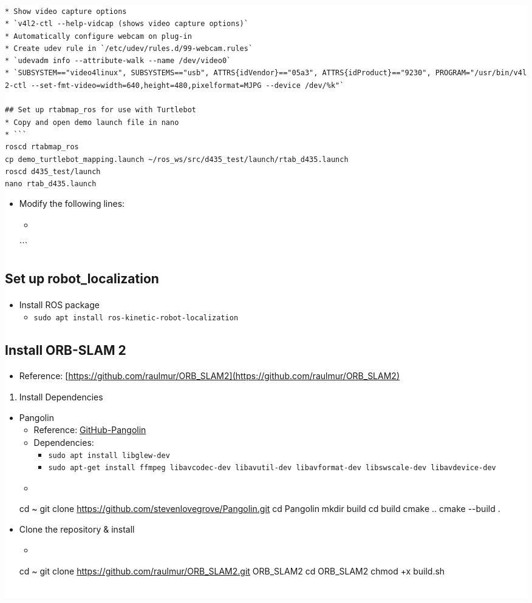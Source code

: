   ```
* Show video capture options
  * `v4l2-ctl --help-vidcap (shows video capture options)`
* Automatically configure webcam on plug-in
  * Create udev rule in `/etc/udev/rules.d/99-webcam.rules`
  * `udevadm info --attribute-walk --name /dev/video0`
  * `SUBSYSTEM=="video4linux", SUBSYSTEMS=="usb", ATTRS{idVendor}=="05a3", ATTRS{idProduct}=="9230", PROGRAM="/usr/bin/v4l2-ctl --set-fmt-video=width=640,height=480,pixelformat=MJPG --device /dev/%k"`
    
## Set up rtabmap_ros for use with Turtlebot
* Copy and open demo launch file in nano
  * ```
  roscd rtabmap_ros
  cp demo_turtlebot_mapping.launch ~/ros_ws/src/d435_test/launch/rtab_d435.launch
  roscd d435_test/launch
  nano rtab_d435.launch
  ```
* Modify the following lines:
  * ```xml
  <arg     if="$(arg simulation)" name="rgb_topic"   default="/camera/color/image_raw"/>
  <arg unless="$(arg simulation)" name="rgb_topic"   default="/camera/color/image_rect_color"/>
  <arg unless="$(arg simulation)" name="depth_topic" default="/camera/aligned_depth_to_color/image_raw"/>
  <arg name="camera_info_topic" default="/camera/color/camera_info"/>
  <include unless="$(arg simulation)" file="$(find d435_test)/launch/d435_start.launch"/>
  ```

## Set up robot_localization
* Install ROS package
  * `sudo apt install ros-kinetic-robot-localization`
  
## Install ORB-SLAM 2
  * Reference: [https://github.com/raulmur/ORB_SLAM2](https://github.com/raulmur/ORB_SLAM2)
  
1. Install Dependencies
  * Pangolin
    * Reference: [GitHub-Pangolin](https://github.com/stevenlovegrove/Pangolin)
    * Dependencies:
      * `sudo apt install libglew-dev`
      * `sudo apt-get install ffmpeg libavcodec-dev libavutil-dev libavformat-dev libswscale-dev libavdevice-dev`
    * ```
    cd ~
    git clone https://github.com/stevenlovegrove/Pangolin.git
    cd Pangolin
    mkdir build
    cd build
    cmake ..
    cmake --build .
    ```
* Clone the repository & install
  * ```
  cd ~
  git clone https://github.com/raulmur/ORB_SLAM2.git ORB_SLAM2
  cd ORB_SLAM2
  chmod +x build.sh
  ```
  